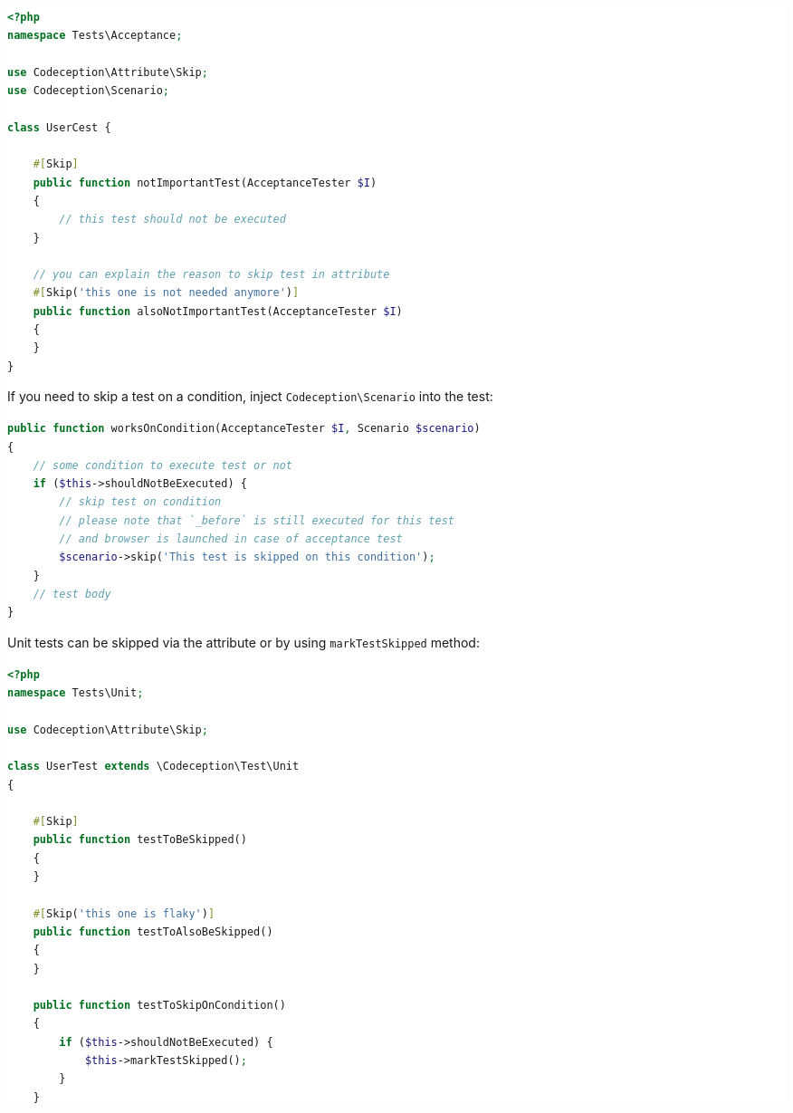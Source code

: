 ```php
<?php
namespace Tests\Acceptance;

use Codeception\Attribute\Skip;
use Codeception\Scenario;

class UserCest {

    #[Skip]
    public function notImportantTest(AcceptanceTester $I)
    {
        // this test should not be executed
    }

    // you can explain the reason to skip test in attribute
    #[Skip('this one is not needed anymore')]
    public function alsoNotImportantTest(AcceptanceTester $I)
    {
    }
}
```

If you need to skip a test on a condition, inject `Codeception\Scenario` into the test:

```php
public function worksOnCondition(AcceptanceTester $I, Scenario $scenario)
{
    // some condition to execute test or not
    if ($this->shouldNotBeExecuted) {
        // skip test on condition
        // please note that `_before` is still executed for this test
        // and browser is launched in case of acceptance test
        $scenario->skip('This test is skipped on this condition');
    }
    // test body
}
```

Unit tests can be skipped via the attribute or by using `markTestSkipped` method:

```php
<?php
namespace Tests\Unit;

use Codeception\Attribute\Skip;

class UserTest extends \Codeception\Test\Unit
{

    #[Skip]
    public function testToBeSkipped()
    {
    }

    #[Skip('this one is flaky')]
    public function testToAlsoBeSkipped()
    {
    }

    public function testToSkipOnCondition()
    {
        if ($this->shouldNotBeExecuted) {
            $this->markTestSkipped();
        }
    }
```